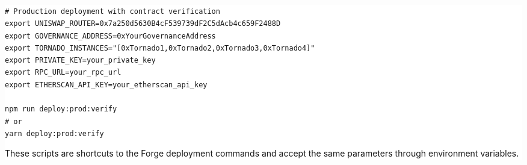 ```shell
# Production deployment with contract verification
export UNISWAP_ROUTER=0x7a250d5630B4cF539739dF2C5dAcb4c659F2488D
export GOVERNANCE_ADDRESS=0xYourGovernanceAddress
export TORNADO_INSTANCES="[0xTornado1,0xTornado2,0xTornado3,0xTornado4]"
export PRIVATE_KEY=your_private_key
export RPC_URL=your_rpc_url
export ETHERSCAN_API_KEY=your_etherscan_api_key

npm run deploy:prod:verify
# or
yarn deploy:prod:verify
```

These scripts are shortcuts to the Forge deployment commands and accept the same parameters through environment variables.
